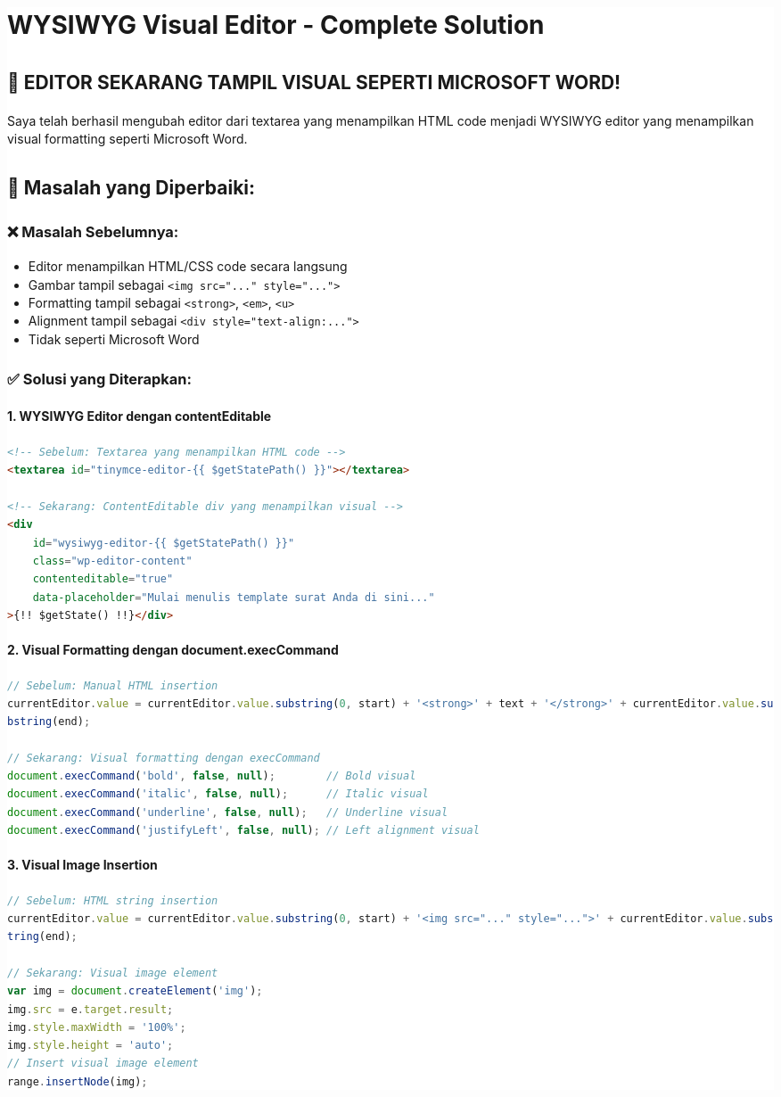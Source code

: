 # WYSIWYG Visual Editor - Complete Solution

## 🎉 **EDITOR SEKARANG TAMPIL VISUAL SEPERTI MICROSOFT WORD!**

Saya telah berhasil mengubah editor dari textarea yang menampilkan HTML code menjadi WYSIWYG editor yang menampilkan visual formatting seperti Microsoft Word.

## 🔧 **Masalah yang Diperbaiki:**

### ❌ **Masalah Sebelumnya:**
- Editor menampilkan HTML/CSS code secara langsung
- Gambar tampil sebagai `<img src="..." style="...">` 
- Formatting tampil sebagai `<strong>`, `<em>`, `<u>`
- Alignment tampil sebagai `<div style="text-align:...">`
- Tidak seperti Microsoft Word

### ✅ **Solusi yang Diterapkan:**

#### **1. WYSIWYG Editor dengan contentEditable**
```html
<!-- Sebelum: Textarea yang menampilkan HTML code -->
<textarea id="tinymce-editor-{{ $getStatePath() }}"></textarea>

<!-- Sekarang: ContentEditable div yang menampilkan visual -->
<div 
    id="wysiwyg-editor-{{ $getStatePath() }}"
    class="wp-editor-content"
    contenteditable="true"
    data-placeholder="Mulai menulis template surat Anda di sini..."
>{!! $getState() !!}</div>
```

#### **2. Visual Formatting dengan document.execCommand**
```javascript
// Sebelum: Manual HTML insertion
currentEditor.value = currentEditor.value.substring(0, start) + '<strong>' + text + '</strong>' + currentEditor.value.substring(end);

// Sekarang: Visual formatting dengan execCommand
document.execCommand('bold', false, null);        // Bold visual
document.execCommand('italic', false, null);      // Italic visual  
document.execCommand('underline', false, null);   // Underline visual
document.execCommand('justifyLeft', false, null); // Left alignment visual
```

#### **3. Visual Image Insertion**
```javascript
// Sebelum: HTML string insertion
currentEditor.value = currentEditor.value.substring(0, start) + '<img src="..." style="...">' + currentEditor.value.substring(end);

// Sekarang: Visual image element
var img = document.createElement('img');
img.src = e.target.result;
img.style.maxWidth = '100%';
img.style.height = 'auto';
// Insert visual image element
range.insertNode(img);
```
